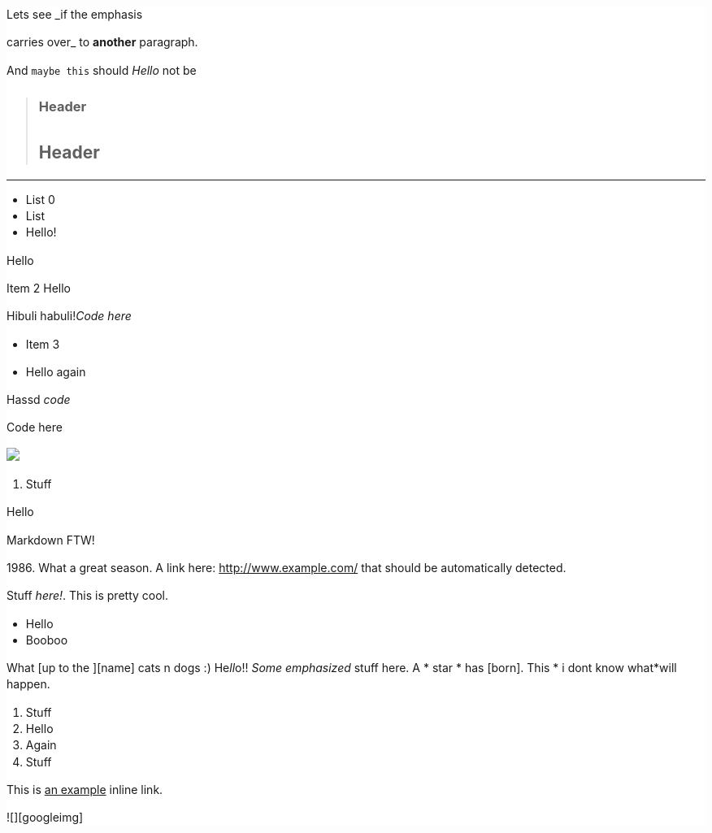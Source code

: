 Lets see _if the emphasis

carries over_ to __another__ paragraph.

And ` maybe this ` should <i>Hello</i> not be

> ### Header
> 
> Header
> --------
> 

- - - 

* List 0
* List 
* Hello!

Hello

Item 2
Hello

Hibuli habuli!*Code here*

* Item 3

* Hello again

Hassd *code*

Code here

<img src="nav_logo6.png" />

1. Stuff

Hello

Markdown FTW!



1986\. What a great season. A link here: <http://www.example.com/> that should be automatically detected.

Stuff *here!*. This is pretty cool.

* Hello
* Booboo

What [up to the ][name] cats n dogs :) He*ll*o!! *Some emphasized* stuff here. A * star * has [born]. This * i dont know what*will happen.

1. Stuff
1. Hello
9. Again
3211233. Stuff

This is [an example](http://example.com/ "Title") inline link.

![][googleimg]


[^LaTeX]: 支持 **LaTeX** 编辑显示支持，例如：$\sum_{i=1}^n a_i=0$， 访问 [MathJax][4] 参考更多使用方法。
[^code]: 代码高亮功能支持包括 Java, Python, JavaScript 在内的，**四十一**种主流编程语言。
[1]: https://www.zybuluo.com/mdeditor?url=https://www.zybuluo.com/static/editor/md-help.markdown
[2]: https://www.zybuluo.com/mdeditor?url=https://www.zybuluo.com/static/editor/md-help.markdown#cmd-markdown-高阶语法手册
[3]: http://weibo.com/ghosert
[4]: http://meta.math.stackexchange.com/questions/5020/mathjax-basic-tutorial-and-quick-reference
[googleimg]: http://www.google.com/images/nav_logo6.png
[name]: http://google.com
[foo1]: http://example.com/  "Optional Title Here"
[foo3]: http://example.com/ 
[googleimg]: http://www.google.com/images/nav_logo6.png
[name]: http://google.com
[foo1]: http://example.com/  "Optional Title Here"
[foo3]: http://example.com/ 
[googleimg]: http://www.google.com/images/nav_logo6.png
[name]: http://google.com
[foo1]: http://example.com/  "Optional Title Here"
[foo3]: http://example.com/ 
[googleimg]: http://www.google.com/images/nav_logo6.png
[name]: http://google.com
[foo1]: http://example.com/  "Optional Title Here"
[foo3]: http://example.com/ 
[googleimg]: http://www.google.com/images/nav_logo6.png
[name]: http://google.com
[foo1]: http://example.com/  "Optional Title Here"
[foo3]: http://example.com/ 
[googleimg]: http://www.google.com/images/nav_logo6.png
[name]: http://google.com
[foo1]: http://example.com/  "Optional Title Here"
[foo3]: http://example.com/ 
[googleimg]: http://www.google.com/images/nav_logo6.png
[name]: http://google.com
[foo1]: http://example.com/  "Optional Title Here"
[foo3]: http://example.com/ 
[googleimg]: http://www.google.com/images/nav_logo6.png
[name]: http://google.com
[foo1]: http://example.com/  "Optional Title Here"
[foo3]: http://example.com/ 
[googleimg]: http://www.google.com/images/nav_logo6.png
[name]: http://google.com
[foo1]: http://example.com/  "Optional Title Here"
[foo3]: http://example.com/ 
[googleimg]: http://www.google.com/images/nav_logo6.png
[name]: http://google.com
[foo1]: http://example.com/  "Optional Title Here"
[foo3]: http://example.com/ 
[googleimg]: http://www.google.com/images/nav_logo6.png
[name]: http://google.com
[foo1]: http://example.com/  "Optional Title Here"
[foo3]: http://example.com/ 
[googleimg]: http://www.google.com/images/nav_logo6.png
[name]: http://google.com
[foo1]: http://example.com/  "Optional Title Here"
[foo3]: http://example.com/ 
[googleimg]: http://www.google.com/images/nav_logo6.png
[name]: http://google.com
[foo1]: http://example.com/  "Optional Title Here"
[foo3]: http://example.com/ 
[googleimg]: http://www.google.com/images/nav_logo6.png
[name]: http://google.com
[foo1]: http://example.com/  "Optional Title Here"
[foo3]: http://example.com/ 
[googleimg]: http://www.google.com/images/nav_logo6.png
[name]: http://google.com
[foo1]: http://example.com/  "Optional Title Here"
[foo3]: http://example.com/ 
[googleimg]: http://www.google.com/images/nav_logo6.png
[name]: http://google.com
[foo1]: http://example.com/  "Optional Title Here"
[foo3]: http://example.com/ 
[googleimg]: http://www.google.com/images/nav_logo6.png
[name]: http://google.com
[foo1]: http://example.com/  "Optional Title Here"
[foo3]: http://example.com/ 
[googleimg]: http://www.google.com/images/nav_logo6.png
[name]: http://google.com
[foo1]: http://example.com/  "Optional Title Here"
[foo3]: http://example.com/ 
[googleimg]: http://www.google.com/images/nav_logo6.png
[name]: http://google.com
[foo1]: http://example.com/  "Optional Title Here"
[foo3]: http://example.com/ 
[googleimg]: http://www.google.com/images/nav_logo6.png
[name]: http://google.com
[foo1]: http://example.com/  "Optional Title Here"
[foo3]: http://example.com/ 
[googleimg]: http://www.google.com/images/nav_logo6.png
[name]: http://google.com
[foo1]: http://example.com/  "Optional Title Here"
[foo3]: http://example.com/ 
[googleimg]: http://www.google.com/images/nav_logo6.png
[name]: http://google.com
[foo1]: http://example.com/  "Optional Title Here"
[foo3]: http://example.com/ 
[googleimg]: http://www.google.com/images/nav_logo6.png
[name]: http://google.com
[foo1]: http://example.com/  "Optional Title Here"
[foo3]: http://example.com/ 
[googleimg]: http://www.google.com/images/nav_logo6.png
[name]: http://google.com
[foo1]: http://example.com/  "Optional Title Here"
[foo3]: http://example.com/ 
[googleimg]: http://www.google.com/images/nav_logo6.png
[name]: http://google.com
[foo1]: http://example.com/  "Optional Title Here"
[foo3]: http://example.com/ 
[googleimg]: http://www.google.com/images/nav_logo6.png
[name]: http://google.com
[foo1]: http://example.com/  "Optional Title Here"
[foo3]: http://example.com/ 
[googleimg]: http://www.google.com/images/nav_logo6.png
[name]: http://google.com
[foo1]: http://example.com/  "Optional Title Here"
[foo3]: http://example.com/ 
[googleimg]: http://www.google.com/images/nav_logo6.png
[name]: http://google.com
[foo1]: http://example.com/  "Optional Title Here"
[foo3]: http://example.com/ 
[googleimg]: http://www.google.com/images/nav_logo6.png
[name]: http://google.com
[foo1]: http://example.com/  "Optional Title Here"
[foo3]: http://example.com/ 
[googleimg]: http://www.google.com/images/nav_logo6.png
[name]: http://google.com
[foo1]: http://example.com/  "Optional Title Here"
[foo3]: http://example.com/ 
[googleimg]: http://www.google.com/images/nav_logo6.png
[name]: http://google.com
[foo1]: http://example.com/  "Optional Title Here"
[foo3]: http://example.com/ 
[googleimg]: http://www.google.com/images/nav_logo6.png
[name]: http://google.com
[foo1]: http://example.com/  "Optional Title Here"
[foo3]: http://example.com/ 
[googleimg]: http://www.google.com/images/nav_logo6.png
[name]: http://google.com
[foo1]: http://example.com/  "Optional Title Here"
[foo3]: http://example.com/ 
[googleimg]: http://www.google.com/images/nav_logo6.png
[name]: http://google.com
[foo1]: http://example.com/  "Optional Title Here"
[foo3]: http://example.com/ 
[googleimg]: http://www.google.com/images/nav_logo6.png
[name]: http://google.com
[foo1]: http://example.com/  "Optional Title Here"
[foo3]: http://example.com/ 
[googleimg]: http://www.google.com/images/nav_logo6.png
[name]: http://google.com
[foo1]: http://example.com/  "Optional Title Here"
[foo3]: http://example.com/ 
[googleimg]: http://www.google.com/images/nav_logo6.png
[name]: http://google.com
[foo1]: http://example.com/  "Optional Title Here"
[foo3]: http://example.com/ 
[googleimg]: http://www.google.com/images/nav_logo6.png
[name]: http://google.com
[foo1]: http://example.com/  "Optional Title Here"
[foo3]: http://example.com/ 
[googleimg]: http://www.google.com/images/nav_logo6.png
[name]: http://google.com
[foo1]: http://example.com/  "Optional Title Here"
[foo3]: http://example.com/ 
[googleimg]: http://www.google.com/images/nav_logo6.png
[name]: http://google.com
[foo1]: http://example.com/  "Optional Title Here"
[foo3]: http://example.com/ 
[googleimg]: http://www.google.com/images/nav_logo6.png
[name]: http://google.com
[foo1]: http://example.com/  "Optional Title Here"
[foo3]: http://example.com/ 
[googleimg]: http://www.google.com/images/nav_logo6.png
[name]: http://google.com
[foo1]: http://example.com/  "Optional Title Here"
[foo3]: http://example.com/ 
[googleimg]: http://www.google.com/images/nav_logo6.png
[name]: http://google.com
[foo1]: http://example.com/  "Optional Title Here"
[foo3]: http://example.com/ 
[googleimg]: http://www.google.com/images/nav_logo6.png
[name]: http://google.com
[foo1]: http://example.com/  "Optional Title Here"
[foo3]: http://example.com/ 
[googleimg]: http://www.google.com/images/nav_logo6.png
[name]: http://google.com
[foo1]: http://example.com/  "Optional Title Here"
[foo3]: http://example.com/ 
[googleimg]: http://www.google.com/images/nav_logo6.png
[name]: http://google.com
[foo1]: http://example.com/  "Optional Title Here"
[foo3]: http://example.com/ 
[googleimg]: http://www.google.com/images/nav_logo6.png
[name]: http://google.com
[foo1]: http://example.com/  "Optional Title Here"
[foo3]: http://example.com/ 
[googleimg]: http://www.google.com/images/nav_logo6.png
[name]: http://google.com
[foo1]: http://example.com/  "Optional Title Here"
[foo3]: http://example.com/ 
[googleimg]: http://www.google.com/images/nav_logo6.png
[name]: http://google.com
[foo1]: http://example.com/  "Optional Title Here"
[foo3]: http://example.com/ 
[googleimg]: http://www.google.com/images/nav_logo6.png
[name]: http://google.com
[foo1]: http://example.com/  "Optional Title Here"
[foo3]: http://example.com/ 
[googleimg]: http://www.google.com/images/nav_logo6.png
[name]: http://google.com
[foo1]: http://example.com/  "Optional Title Here"
[foo3]: http://example.com/ 
[googleimg]: http://www.google.com/images/nav_logo6.png
[name]: http://google.com
[foo1]: http://example.com/  "Optional Title Here"
[foo3]: http://example.com/ 
[googleimg]: http://www.google.com/images/nav_logo6.png
[name]: http://google.com
[foo1]: http://example.com/  "Optional Title Here"
[foo3]: http://example.com/ 
[googleimg]: http://www.google.com/images/nav_logo6.png
[name]: http://google.com
[foo1]: http://example.com/  "Optional Title Here"
[foo3]: http://example.com/ 
[googleimg]: http://www.google.com/images/nav_logo6.png
[name]: http://google.com
[foo1]: http://example.com/  "Optional Title Here"
[foo3]: http://example.com/ 
[googleimg]: http://www.google.com/images/nav_logo6.png
[name]: http://google.com
[foo1]: http://example.com/  "Optional Title Here"
[foo3]: http://example.com/ 
[googleimg]: http://www.google.com/images/nav_logo6.png
[name]: http://google.com
[foo1]: http://example.com/  "Optional Title Here"
[foo3]: http://example.com/ 
[googleimg]: http://www.google.com/images/nav_logo6.png
[name]: http://google.com
[foo1]: http://example.com/  "Optional Title Here"
[foo3]: http://example.com/ 
[googleimg]: http://www.google.com/images/nav_logo6.png
[name]: http://google.com
[foo1]: http://example.com/  "Optional Title Here"
[foo3]: http://example.com/ 
[googleimg]: http://www.google.com/images/nav_logo6.png
[name]: http://google.com
[foo1]: http://example.com/  "Optional Title Here"
[foo3]: http://example.com/ 
[googleimg]: http://www.google.com/images/nav_logo6.png
[name]: http://google.com
[foo1]: http://example.com/  "Optional Title Here"
[foo3]: http://example.com/ 
[googleimg]: http://www.google.com/images/nav_logo6.png
[name]: http://google.com
[foo1]: http://example.com/  "Optional Title Here"
[foo3]: http://example.com/ 
[googleimg]: http://www.google.com/images/nav_logo6.png
[name]: http://google.com
[foo1]: http://example.com/  "Optional Title Here"
[foo3]: http://example.com/ 
[googleimg]: http://www.google.com/images/nav_logo6.png
[name]: http://google.com
[foo1]: http://example.com/  "Optional Title Here"
[foo3]: http://example.com/ 
[googleimg]: http://www.google.com/images/nav_logo6.png
[name]: http://google.com
[foo1]: http://example.com/  "Optional Title Here"
[foo3]: http://example.com/ 
[googleimg]: http://www.google.com/images/nav_logo6.png
[name]: http://google.com
[foo1]: http://example.com/  "Optional Title Here"
[foo3]: http://example.com/ 
[googleimg]: http://www.google.com/images/nav_logo6.png
[name]: http://google.com
[foo1]: http://example.com/  "Optional Title Here"
[foo3]: http://example.com/ 
[googleimg]: http://www.google.com/images/nav_logo6.png
[name]: http://google.com
[foo1]: http://example.com/  "Optional Title Here"
[foo3]: http://example.com/ 
[googleimg]: http://www.google.com/images/nav_logo6.png
[name]: http://google.com